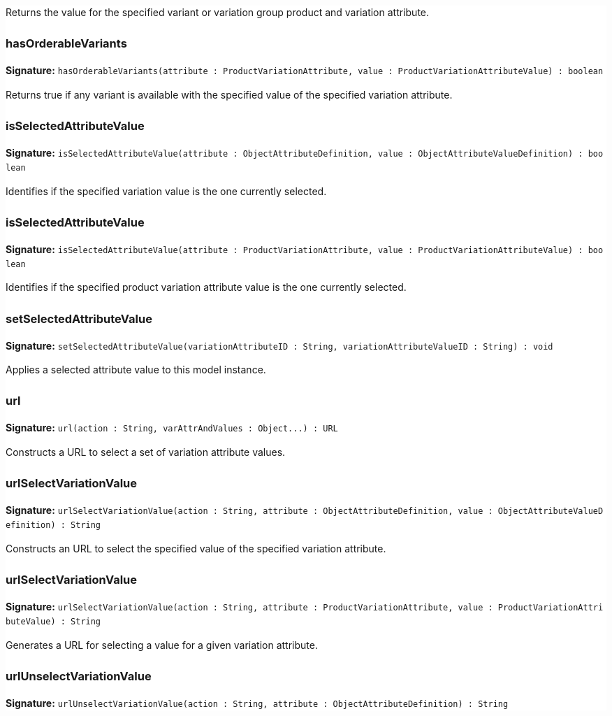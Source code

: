 Returns the value for the specified variant or variation group product and variation attribute.

### hasOrderableVariants

**Signature:** `hasOrderableVariants(attribute : ProductVariationAttribute, value : ProductVariationAttributeValue) : boolean`

Returns true if any variant is available with the specified value of the specified variation attribute.

### isSelectedAttributeValue

**Signature:** `isSelectedAttributeValue(attribute : ObjectAttributeDefinition, value : ObjectAttributeValueDefinition) : boolean`

Identifies if the specified variation value is the one currently selected.

### isSelectedAttributeValue

**Signature:** `isSelectedAttributeValue(attribute : ProductVariationAttribute, value : ProductVariationAttributeValue) : boolean`

Identifies if the specified product variation attribute value is the one currently selected.

### setSelectedAttributeValue

**Signature:** `setSelectedAttributeValue(variationAttributeID : String, variationAttributeValueID : String) : void`

Applies a selected attribute value to this model instance.

### url

**Signature:** `url(action : String, varAttrAndValues : Object...) : URL`

Constructs a URL to select a set of variation attribute values.

### urlSelectVariationValue

**Signature:** `urlSelectVariationValue(action : String, attribute : ObjectAttributeDefinition, value : ObjectAttributeValueDefinition) : String`

Constructs an URL to select the specified value of the specified variation attribute.

### urlSelectVariationValue

**Signature:** `urlSelectVariationValue(action : String, attribute : ProductVariationAttribute, value : ProductVariationAttributeValue) : String`

Generates a URL for selecting a value for a given variation attribute.

### urlUnselectVariationValue

**Signature:** `urlUnselectVariationValue(action : String, attribute : ObjectAttributeDefinition) : String`
